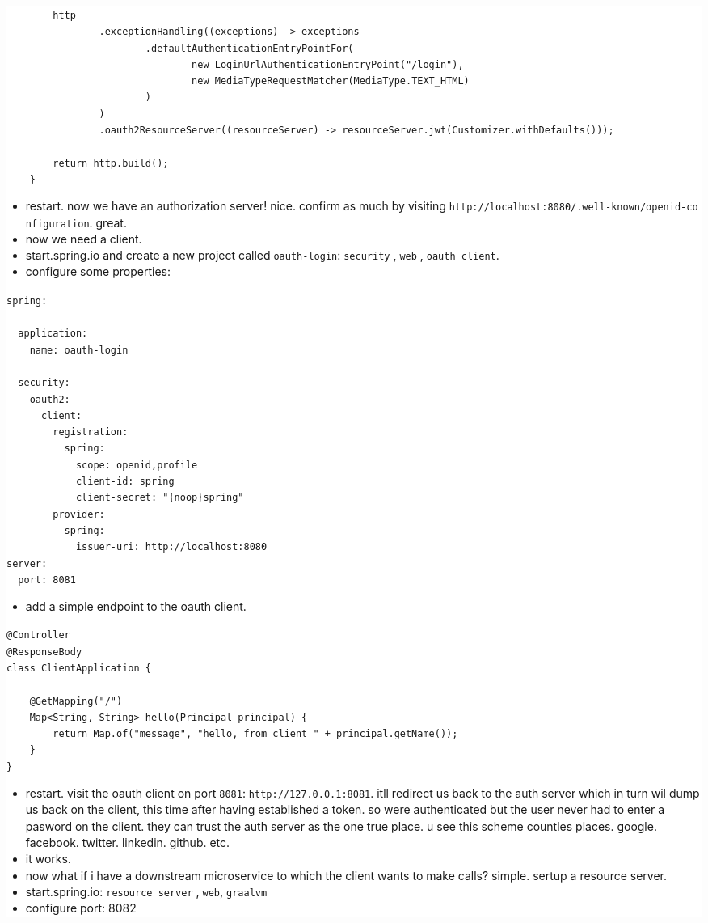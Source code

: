 ```
        http
                .exceptionHandling((exceptions) -> exceptions
                        .defaultAuthenticationEntryPointFor(
                                new LoginUrlAuthenticationEntryPoint("/login"),
                                new MediaTypeRequestMatcher(MediaType.TEXT_HTML)
                        )
                )
                .oauth2ResourceServer((resourceServer) -> resourceServer.jwt(Customizer.withDefaults()));

        return http.build();
    }

```
* restart. now we have an authorization server! nice. confirm as much by visiting `http://localhost:8080/.well-known/openid-configuration`. great. 
* now we need a client.
* start.spring.io and create a new project called `oauth-login`: `security` , `web` , `oauth client`.
* configure some properties:
```
spring:

  application:
    name: oauth-login

  security:
    oauth2:
      client:
        registration:
          spring:
            scope: openid,profile
            client-id: spring
		  	client-secret: "{noop}spring"
        provider:
          spring:
            issuer-uri: http://localhost:8080
server:
  port: 8081

```
* add a simple endpoint to the oauth client.
```
@Controller
@ResponseBody
class ClientApplication {

	@GetMapping("/")
	Map<String, String> hello(Principal principal) {
		return Map.of("message", "hello, from client " + principal.getName());
	}
}

```
* restart. visit the oauth client on port `8081`: `http://127.0.0.1:8081`. itll redirect us back to the auth server which in turn wil dump us back on the client, this time after having established a token. so were authenticated but the user never had to enter a pasword on the client. they can trust the auth server as the one true place. u see this scheme countles places. google. facebook. twitter. linkedin. github. etc.
* it works. 
* now what if i have a downstream microservice to which the client wants to make calls? simple. sertup a resource server. 
* start.spring.io: `resource server` , `web`, `graalvm`
* configure port: 8082